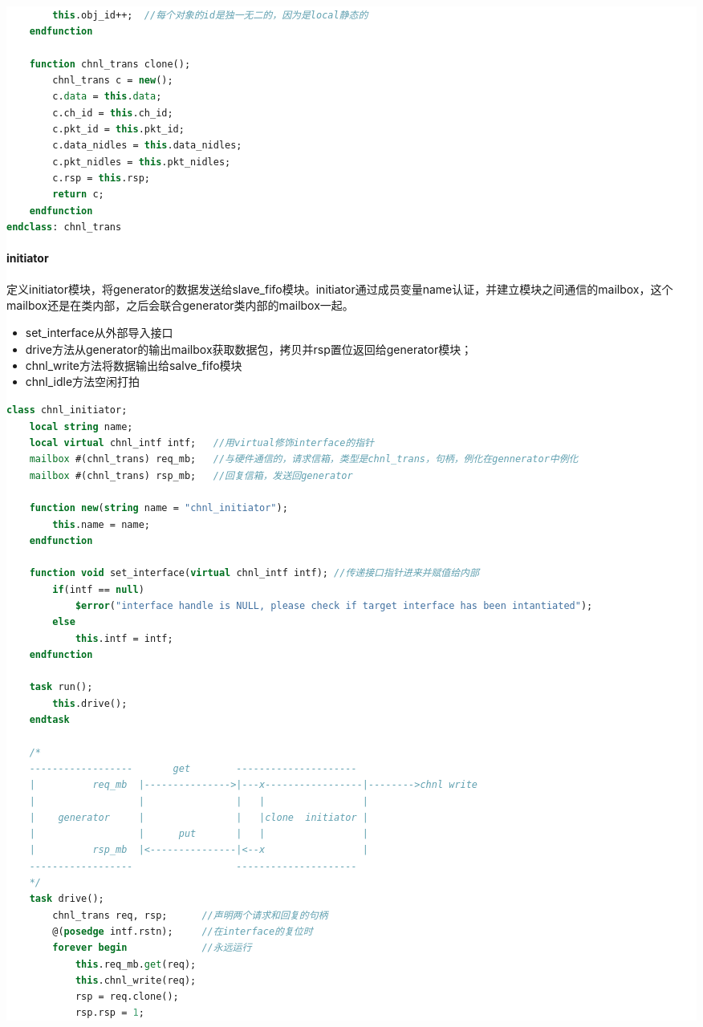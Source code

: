 ```sv
        this.obj_id++;  //每个对象的id是独一无二的，因为是local静态的
    endfunction

    function chnl_trans clone();
        chnl_trans c = new();
        c.data = this.data;
        c.ch_id = this.ch_id;
        c.pkt_id = this.pkt_id;
        c.data_nidles = this.data_nidles;
        c.pkt_nidles = this.pkt_nidles;
        c.rsp = this.rsp;
        return c;
    endfunction
endclass: chnl_trans
```
#### initiator
定义initiator模块，将generator的数据发送给slave_fifo模块。initiator通过成员变量name认证，并建立模块之间通信的mailbox，这个mailbox还是在类内部，之后会联合generator类内部的mailbox一起。
* set_interface从外部导入接口
* drive方法从generator的输出mailbox获取数据包，拷贝并rsp置位返回给generator模块；
* chnl_write方法将数据输出给salve_fifo模块
* chnl_idle方法空闲打拍

```sv
class chnl_initiator;
    local string name;
    local virtual chnl_intf intf;   //用virtual修饰interface的指针 
    mailbox #(chnl_trans) req_mb;   //与硬件通信的，请求信箱，类型是chnl_trans，句柄，例化在gennerator中例化
    mailbox #(chnl_trans) rsp_mb;   //回复信箱，发送回generator
  
    function new(string name = "chnl_initiator");
        this.name = name;
    endfunction
  
    function void set_interface(virtual chnl_intf intf); //传递接口指针进来并赋值给内部
        if(intf == null)
            $error("interface handle is NULL, please check if target interface has been intantiated");
        else
            this.intf = intf;
    endfunction

    task run();
        this.drive();
    endtask

    /*
    ------------------       get        ---------------------
    |          req_mb  |--------------->|---x-----------------|-------->chnl write
    |                  |                |   |                 |
    |    generator     |                |   |clone  initiator |
    |                  |      put       |   |                 |
    |          rsp_mb  |<---------------|<--x                 |
    ------------------                  ---------------------
    */
    task drive();
        chnl_trans req, rsp;      //声明两个请求和回复的句柄
        @(posedge intf.rstn);     //在interface的复位时
        forever begin             //永远运行
            this.req_mb.get(req);
            this.chnl_write(req);
            rsp = req.clone();
            rsp.rsp = 1;
```